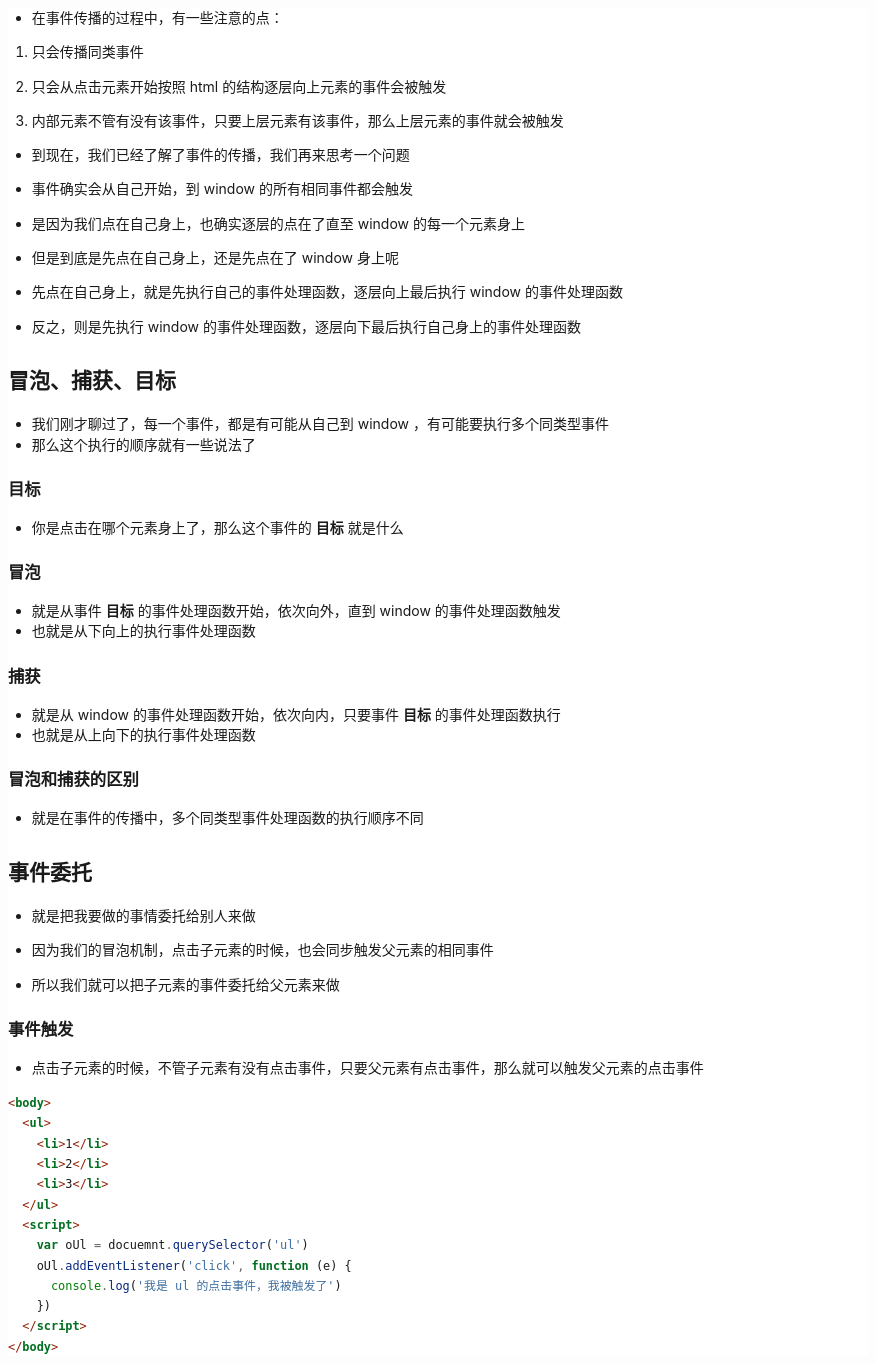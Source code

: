 

- 在事件传播的过程中，有一些注意的点：

1. 只会传播同类事件
2. 只会从点击元素开始按照 html 的结构逐层向上元素的事件会被触发

1. 内部元素不管有没有该事件，只要上层元素有该事件，那么上层元素的事件就会被触发



- 到现在，我们已经了解了事件的传播，我们再来思考一个问题

- 事件确实会从自己开始，到 window 的所有相同事件都会触发
- 是因为我们点在自己身上，也确实逐层的点在了直至 window 的每一个元素身上

- 但是到底是先点在自己身上，还是先点在了 window 身上呢
- 先点在自己身上，就是先执行自己的事件处理函数，逐层向上最后执行 window 的事件处理函数

- 反之，则是先执行 window 的事件处理函数，逐层向下最后执行自己身上的事件处理函数

## **冒泡、捕获、目标**

- 我们刚才聊过了，每一个事件，都是有可能从自己到 window ，有可能要执行多个同类型事件
- 那么这个执行的顺序就有一些说法了

### **目标**

- 你是点击在哪个元素身上了，那么这个事件的 **目标** 就是什么

### **冒泡**

- 就是从事件 **目标** 的事件处理函数开始，依次向外，直到 window 的事件处理函数触发
- 也就是从下向上的执行事件处理函数

### **捕获**

- 就是从 window 的事件处理函数开始，依次向内，只要事件 **目标** 的事件处理函数执行
- 也就是从上向下的执行事件处理函数

### **冒泡和捕获的区别**

- 就是在事件的传播中，多个同类型事件处理函数的执行顺序不同

## **事件委托**

- 就是把我要做的事情委托给别人来做
- 因为我们的冒泡机制，点击子元素的时候，也会同步触发父元素的相同事件

- 所以我们就可以把子元素的事件委托给父元素来做

### **事件触发**

- 点击子元素的时候，不管子元素有没有点击事件，只要父元素有点击事件，那么就可以触发父元素的点击事件

```html
<body>
  <ul>
    <li>1</li>
    <li>2</li>
    <li>3</li>
  </ul>
  <script>
    var oUl = docuemnt.querySelector('ul')
    oUl.addEventListener('click', function (e) {
      console.log('我是 ul 的点击事件，我被触发了')
    })
  </script>
</body>
```